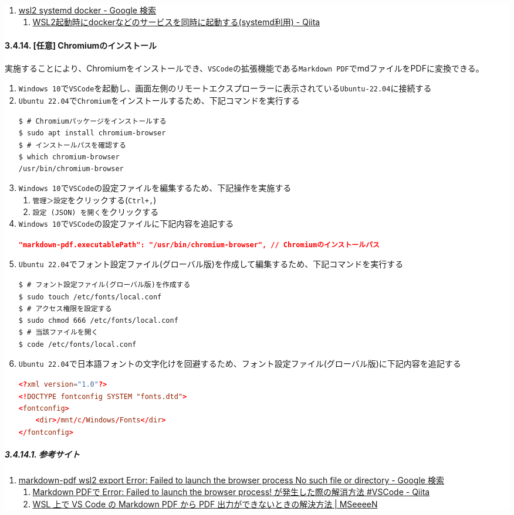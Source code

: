 1. [wsl2 systemd docker - Google 検索](https://www.google.com/search?q=wsl2+systemd+docker)
    1. [WSL2起動時にdockerなどのサービスを同時に起動する(systemd利用) - Qiita](https://qiita.com/junkor-1011/items/60f92800e9a80e3f70da)

#### 3.4.14. [任意] Chromiumのインストール

実施することにより、Chromiumをインストールでき、`VSCode`の拡張機能である`Markdown PDF`でmdファイルをPDFに変換できる。

1. `Windows 10`で`VSCode`を起動し、画面左側のリモートエクスプローラーに表示されている`Ubuntu-22.04`に接続する
2. `Ubuntu 22.04`で`Chromium`をインストールするため、下記コマンドを実行する
    ```shell
    $ # Chromiumパッケージをインストールする
    $ sudo apt install chromium-browser
    $ # インストールパスを確認する
    $ which chromium-browser
    /usr/bin/chromium-browser
    ```
3. `Windows 10`で`VSCode`の設定ファイルを編集するため、下記操作を実施する
    1. `管理＞設定`をクリックする(`Ctrl+,`)
    2. `設定 (JSON) を開く`をクリックする
4. `Windows 10`で`VSCode`の設定ファイルに下記内容を追記する
    ```json
    "markdown-pdf.executablePath": "/usr/bin/chromium-browser", // Chromiumのインストールパス
    ```
5. `Ubuntu 22.04`でフォント設定ファイル(グローバル版)を作成して編集するため、下記コマンドを実行する
    ```shell
    $ # フォント設定ファイル(グローバル版)を作成する
    $ sudo touch /etc/fonts/local.conf
    $ # アクセス権限を設定する
    $ sudo chmod 666 /etc/fonts/local.conf
    $ # 当該ファイルを開く
    $ code /etc/fonts/local.conf
    ```
6. `Ubuntu 22.04`で日本語フォントの文字化けを回避するため、フォント設定ファイル(グローバル版)に下記内容を追記する
    ```conf
    <?xml version="1.0"?>
    <!DOCTYPE fontconfig SYSTEM "fonts.dtd">
    <fontconfig>
        <dir>/mnt/c/Windows/Fonts</dir>
    </fontconfig>
    ```

##### 3.4.14.1. 参考サイト

1. [markdown-pdf wsl2 export Error: Failed to launch the browser process No such file or directory - Google 検索](https://www.google.com/search?q=markdown-pdf+wsl2+export+Error%3A+Failed+to+launch+the+browser+process+No+such+file+or+directory)
    1. [Markdown PDFで Error: Failed to launch the browser process! が発生した際の解消方法 #VSCode - Qiita](https://qiita.com/I_s/items/5ba9a19d933598bc7f69)
    2. [WSL 上で VS Code の Markdown PDF から PDF 出力ができないときの解決方法 | MSeeeeN](https://mseeeen.msen.jp/setup-markdown-pdf-on-wsl-vscode/#日本語フォントのインストール)
